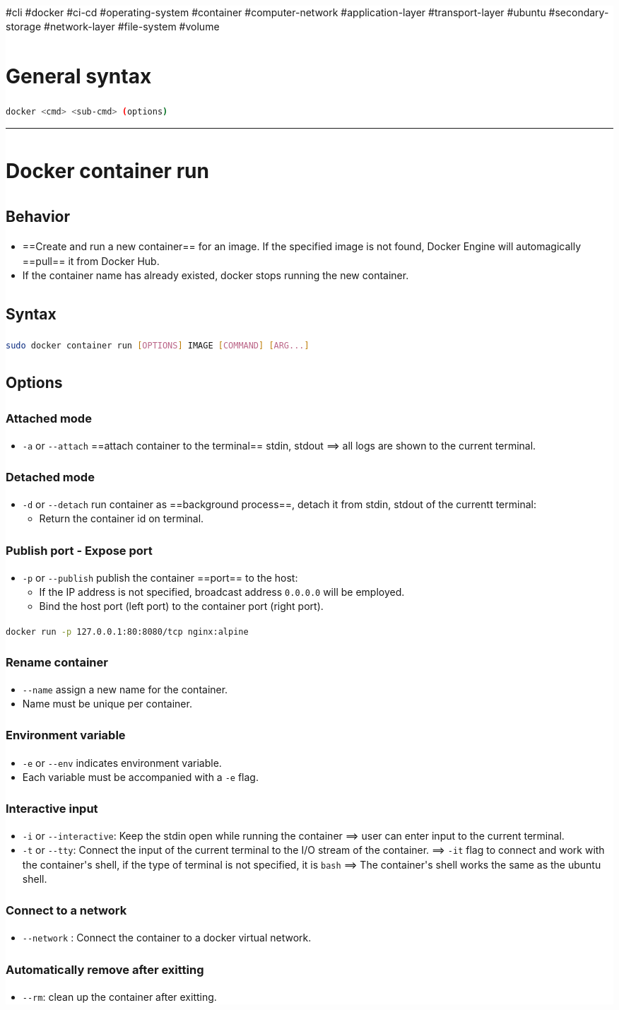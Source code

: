 #cli #docker #ci-cd #operating-system #container #computer-network #application-layer #transport-layer #ubuntu #secondary-storage 
#network-layer  #file-system #volume 

# General syntax
```bash
docker <cmd> <sub-cmd> (options)
```
---

# Docker container run
## Behavior
- ==Create and run a new container== for an image. If the specified image is not found, Docker Engine will automagically ==pull== it from Docker Hub.
- If the container name has already existed, docker stops running the new container.
## Syntax

```bash
sudo docker container run [OPTIONS] IMAGE [COMMAND] [ARG...]
```

## Options
### Attached mode
- `-a` or `--attach` ==attach container to the terminal== stdin, stdout $\implies$ all logs are shown to the current terminal.
### Detached mode 
- `-d` or `--detach` run container as ==background process==, detach it from stdin, stdout of the currentt terminal:
	- Return the container id on terminal.
### Publish port - Expose port
- `-p` or `--publish` publish the container ==port== to the host:
	- If the IP address is not specified, broadcast address `0.0.0.0` will be employed.
	- Bind the host port (left port) to the container port (right port).
```bash
docker run -p 127.0.0.1:80:8080/tcp nginx:alpine
```
### Rename container
- `--name` assign a new name for the container.
- Name must be unique per container.
### Environment variable
- `-e` or `--env` indicates environment variable.
- Each variable must be accompanied with a `-e` flag.
### Interactive input
- `-i` or `--interactive`: Keep the stdin open while running the container $\implies$ user can enter input to the current terminal.
- `-t` or `--tty`: Connect the input of the current terminal to the I/O stream of the container.
$\implies$ `-it` flag to connect and work with the container's shell, if the type of terminal is not specified, it is `bash`
$\implies$ The container's shell works the same as the ubuntu shell.
### Connect to a network
- `--network` : Connect the container to a docker virtual network.
### Automatically remove after exitting
- `--rm`: clean up the container after exitting.